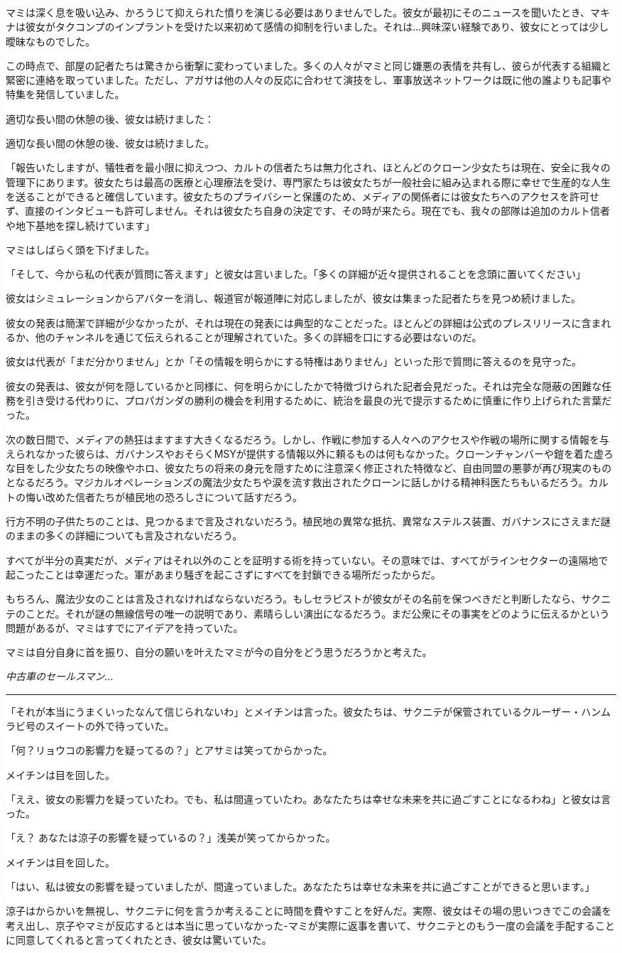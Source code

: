 マミは深く息を吸い込み、かろうじて抑えられた憤りを演じる必要はありませんでした。彼女が最初にそのニュースを聞いたとき、マキナは彼女がタクコンプのインプラントを受けた以来初めて感情の抑制を行いました。それは...興味深い経験であり、彼女にとっては少し曖昧なものでした。

この時点で、部屋の記者たちは驚きから衝撃に変わっていました。多くの人々がマミと同じ嫌悪の表情を共有し、彼らが代表する組織と緊密に連絡を取っていました。ただし、アガサは他の人々の反応に合わせて演技をし、軍事放送ネットワークは既に他の誰よりも記事や特集を発信していました。

適切な長い間の休憩の後、彼女は続けました：

適切な長い間の休憩の後、彼女は続けました。

「報告いたしますが、犠牲者を最小限に抑えつつ、カルトの信者たちは無力化され、ほとんどのクローン少女たちは現在、安全に我々の管理下にあります。彼女たちは最高の医療と心理療法を受け、専門家たちは彼女たちが一般社会に組み込まれる際に幸せで生産的な人生を送ることができると確信しています。彼女たちのプライバシーと保護のため、メディアの関係者には彼女たちへのアクセスを許可せず、直接のインタビューも許可しません。それは彼女たち自身の決定です、その時が来たら。現在でも、我々の部隊は追加のカルト信者や地下基地を探し続けています」

マミはしばらく頭を下げました。

「そして、今から私の代表が質問に答えます」と彼女は言いました。「多くの詳細が近々提供されることを念頭に置いてください」

彼女はシミュレーションからアバターを消し、報道官が報道陣に対応しましたが、彼女は集まった記者たちを見つめ続けました。

彼女の発表は簡潔で詳細が少なかったが、それは現在の発表には典型的なことだった。ほとんどの詳細は公式のプレスリリースに含まれるか、他のチャンネルを通じて伝えられることが理解されていた。多くの詳細を口にする必要はないのだ。

彼女は代表が「まだ分かりません」とか「その情報を明らかにする特権はありません」といった形で質問に答えるのを見守った。

彼女の発表は、彼女が何を隠しているかと同様に、何を明らかにしたかで特徴づけられた記者会見だった。それは完全な隠蔽の困難な任務を引き受ける代わりに、プロパガンダの勝利の機会を利用するために、統治を最良の光で提示するために慎重に作り上げられた言葉だった。

次の数日間で、メディアの熱狂はますます大きくなるだろう。しかし、作戦に参加する人々へのアクセスや作戦の場所に関する情報を与えられなかった彼らは、ガバナンスやおそらくMSYが提供する情報以外に頼るものは何もなかった。クローンチャンバーや鎧を着た虚ろな目をした少女たちの映像やホロ、彼女たちの将来の身元を隠すために注意深く修正された特徴など、自由同盟の悪夢が再び現実のものとなるだろう。マジカルオペレーションズの魔法少女たちや涙を流す救出されたクローンに話しかける精神科医たちもいるだろう。カルトの悔い改めた信者たちが植民地の恐ろしさについて話すだろう。

行方不明の子供たちのことは、見つかるまで言及されないだろう。植民地の異常な抵抗、異常なステルス装置、ガバナンスにさえまだ謎のままの多くの詳細についても言及されないだろう。

すべてが半分の真実だが、メディアはそれ以外のことを証明する術を持っていない。その意味では、すべてがラインセクターの遠隔地で起こったことは幸運だった。軍があまり騒ぎを起こさずにすべてを封鎖できる場所だったからだ。

もちろん、魔法少女のことは言及されなければならないだろう。もしセラピストが彼女がその名前を保つべきだと判断したなら、サクニテのことだ。それが謎の無線信号の唯一の説明であり、素晴らしい演出になるだろう。まだ公衆にその事実をどのように伝えるかという問題があるが、マミはすでにアイデアを持っていた。

マミは自分自身に首を振り、自分の願いを叶えたマミが今の自分をどう思うだろうかと考えた。

*中古車のセールスマン...*

***

「それが本当にうまくいったなんて信じられないわ」とメイチンは言った。彼女たちは、サクニテが保管されているクルーザー・ハンムラビ号のスイートの外で待っていた。

「何？リョウコの影響力を疑ってるの？」とアサミは笑ってからかった。

メイチンは目を回した。

「ええ、彼女の影響力を疑っていたわ。でも、私は間違っていたわ。あなたたちは幸せな未来を共に過ごすことになるわね」と彼女は言った。

「え？ あなたは涼子の影響を疑っているの？」浅美が笑ってからかった。

メイチンは目を回した。

「はい、私は彼女の影響を疑っていましたが、間違っていました。あなたたちは幸せな未来を共に過ごすことができると思います。」

涼子はからかいを無視し、サクニテに何を言うか考えることに時間を費やすことを好んだ。実際、彼女はその場の思いつきでこの会議を考え出し、京子やマミが反応するとは本当に思っていなかった-マミが実際に返事を書いて、サクニテとのもう一度の会議を手配することに同意してくれると言ってくれたとき、彼女は驚いていた。
